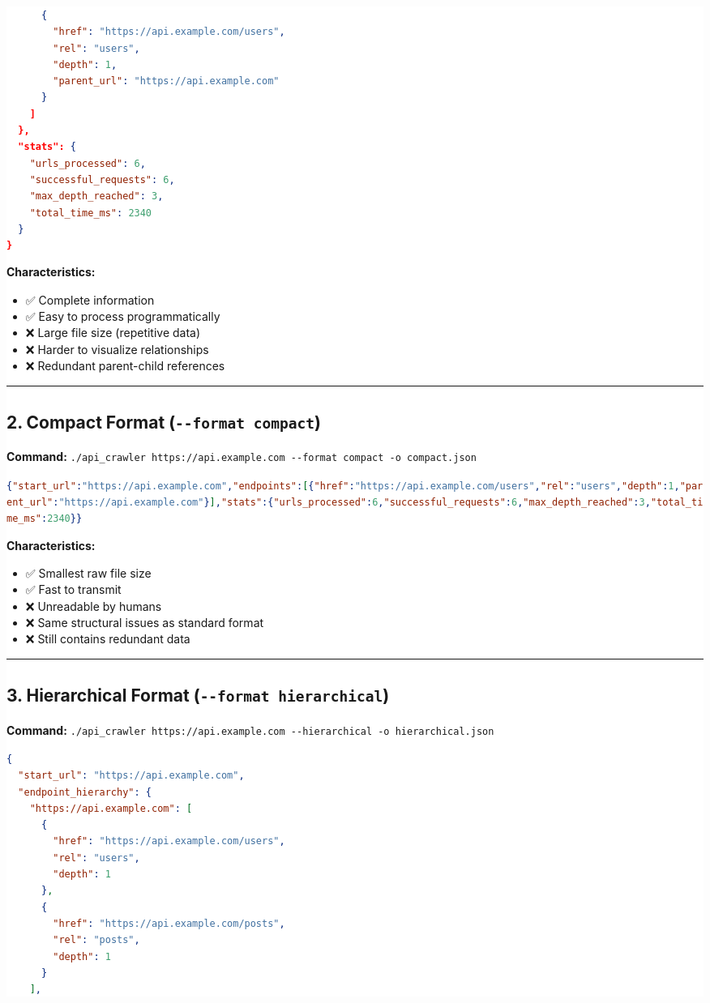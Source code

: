 ```json
      {
        "href": "https://api.example.com/users",
        "rel": "users",
        "depth": 1,
        "parent_url": "https://api.example.com"
      }
    ]
  },
  "stats": {
    "urls_processed": 6,
    "successful_requests": 6,
    "max_depth_reached": 3,
    "total_time_ms": 2340
  }
}
```

**Characteristics:**
- ✅ Complete information
- ✅ Easy to process programmatically
- ❌ Large file size (repetitive data)
- ❌ Harder to visualize relationships
- ❌ Redundant parent-child references

---

## 2. Compact Format (`--format compact`)

**Command:** `./api_crawler https://api.example.com --format compact -o compact.json`

```json
{"start_url":"https://api.example.com","endpoints":[{"href":"https://api.example.com/users","rel":"users","depth":1,"parent_url":"https://api.example.com"}],"stats":{"urls_processed":6,"successful_requests":6,"max_depth_reached":3,"total_time_ms":2340}}
```

**Characteristics:**
- ✅ Smallest raw file size
- ✅ Fast to transmit
- ❌ Unreadable by humans
- ❌ Same structural issues as standard format
- ❌ Still contains redundant data

---

## 3. Hierarchical Format (`--format hierarchical`)

**Command:** `./api_crawler https://api.example.com --hierarchical -o hierarchical.json`

```json
{
  "start_url": "https://api.example.com",
  "endpoint_hierarchy": {
    "https://api.example.com": [
      {
        "href": "https://api.example.com/users",
        "rel": "users",
        "depth": 1
      },
      {
        "href": "https://api.example.com/posts",
        "rel": "posts", 
        "depth": 1
      }
    ],
```